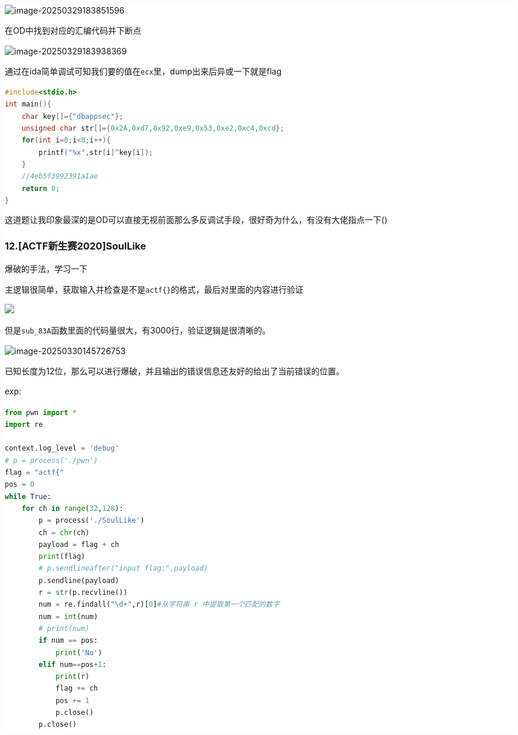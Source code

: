 ![image-20250329183851596](https://gcore.jsdelivr.net/gh/Q7h2q9/photohouse/picgoandgithubimage-20250329183851596.png)

在OD中找到对应的汇编代码并下断点

![image-20250329183938369](https://gcore.jsdelivr.net/gh/Q7h2q9/photohouse/picgoandgithubimage-20250329183938369.png)

通过在ida简单调试可知我们要的值在`ecx`里，dump出来后异或一下就是flag

```c
#include<stdio.h>
int main(){
	char key[]={"dbappsec"};
	unsigned char str[]={0x2A,0xd7,0x92,0xe9,0x53,0xe2,0xc4,0xcd};
	for(int i=0;i<8;i++){
		printf("%x",str[i]^key[i]);
	}
	//4eb5f3992391a1ae
	return 0;
}
```

这道题让我印象最深的是OD可以直接无视前面那么多反调试手段，很好奇为什么，有没有大佬指点一下()

### 12.[ACTF新生赛2020]SoulLike

爆破的手法，学习一下

主逻辑很简单，获取输入并检查是不是`actf{}`的格式，最后对里面的内容进行验证

![](https://gcore.jsdelivr.net/gh/Q7h2q9/photohouse/picgoandgithubimage-20250330145615506.png)

但是`sub_83A`函数里面的代码量很大，有3000行，验证逻辑是很清晰的。

![image-20250330145726753](https://gcore.jsdelivr.net/gh/Q7h2q9/photohouse/picgoandgithubimage-20250330145726753.png)

已知长度为12位，那么可以进行爆破，并且输出的错误信息还友好的给出了当前错误的位置。

exp:

```py
from pwn import *
import re

context.log_level = 'debug'
# p = process('./pwn')
flag = "actf{"
pos = 0
while True:
    for ch in range(32,128):
        p = process('./SoulLike')
        ch = chr(ch)
        payload = flag + ch
        print(flag)
        # p.sendlineafter("input flag:",payload)
        p.sendline(payload)
        r = str(p.recvline())
        num = re.findall("\d+",r)[0]#从字符串 r 中提取第一个匹配的数字
        num = int(num)
        # print(num)
        if num == pos:
            print('No')
        elif num==pos+1:
            print(r)
            flag += ch
            pos += 1
            p.close()
        p.close()
```